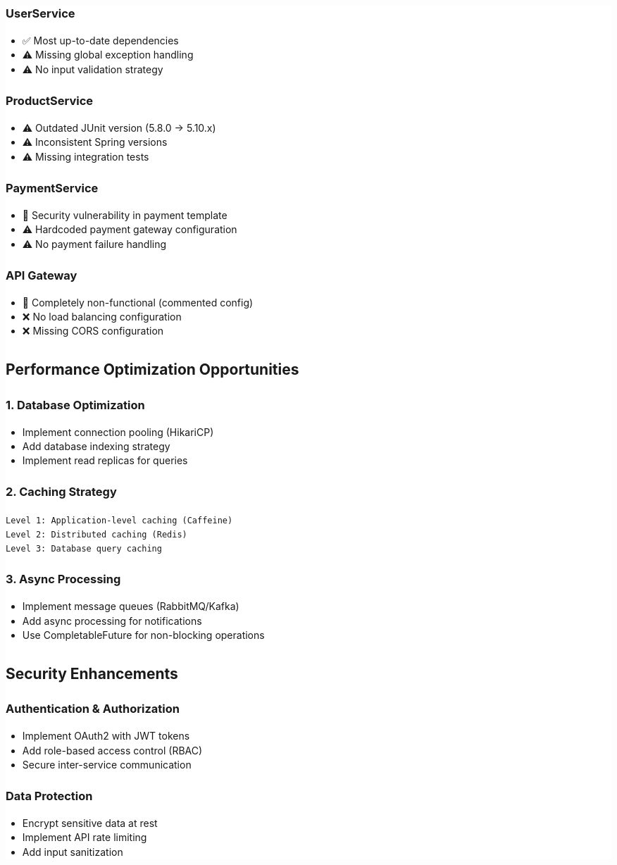 ### UserService
- ✅ Most up-to-date dependencies
- ⚠️ Missing global exception handling
- ⚠️ No input validation strategy

### ProductService
- ⚠️ Outdated JUnit version (5.8.0 → 5.10.x)
- ⚠️ Inconsistent Spring versions
- ⚠️ Missing integration tests

### PaymentService
- 🚨 Security vulnerability in payment template
- ⚠️ Hardcoded payment gateway configuration
- ⚠️ No payment failure handling

### API Gateway
- 🚨 Completely non-functional (commented config)
- ❌ No load balancing configuration
- ❌ Missing CORS configuration

## Performance Optimization Opportunities

### 1. Database Optimization
- Implement connection pooling (HikariCP)
- Add database indexing strategy
- Implement read replicas for queries

### 2. Caching Strategy
```
Level 1: Application-level caching (Caffeine)
Level 2: Distributed caching (Redis)
Level 3: Database query caching
```

### 3. Async Processing
- Implement message queues (RabbitMQ/Kafka)
- Add async processing for notifications
- Use CompletableFuture for non-blocking operations

## Security Enhancements

### Authentication & Authorization
- Implement OAuth2 with JWT tokens
- Add role-based access control (RBAC)
- Secure inter-service communication

### Data Protection
- Encrypt sensitive data at rest
- Implement API rate limiting
- Add input sanitization

